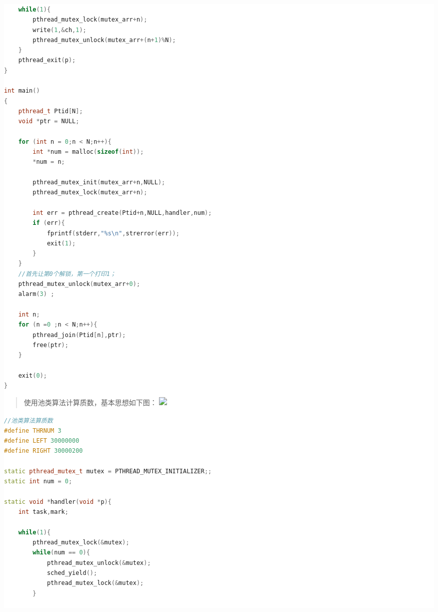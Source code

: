 ~~~ cpp
    while(1){
        pthread_mutex_lock(mutex_arr+n);
        write(1,&ch,1);
        pthread_mutex_unlock(mutex_arr+(n+1)%N);
    }
    pthread_exit(p);
}

int main()
{
    pthread_t Ptid[N];
    void *ptr = NULL;

    for (int n = 0;n < N;n++){
        int *num = malloc(sizeof(int));
        *num = n;

        pthread_mutex_init(mutex_arr+n,NULL);
        pthread_mutex_lock(mutex_arr+n);

        int err = pthread_create(Ptid+n,NULL,handler,num);
        if (err){
            fprintf(stderr,"%s\n",strerror(err));
            exit(1);
        }
    }
    //首先让第0个解锁，第一个打印1；
    pthread_mutex_unlock(mutex_arr+0);
    alarm(3) ;   

    int n;
    for (n =0 ;n < N;n++){
        pthread_join(Ptid[n],ptr);
        free(ptr);
    }

    exit(0);
}

~~~

>使用池类算法计算质数，基本思想如下图：
![](https://i.loli.net/2021/10/21/ZDJUqNwRbvXeSBC.png)
~~~ cpp
//池类算法算质数
#define THRNUM 3
#define LEFT 30000000
#define RIGHT 30000200

static pthread_mutex_t mutex = PTHREAD_MUTEX_INITIALIZER;;
static int num = 0;

static void *handler(void *p){
    int task,mark;

    while(1){
        pthread_mutex_lock(&mutex);
        while(num == 0){
            pthread_mutex_unlock(&mutex);
            sched_yield();
            pthread_mutex_lock(&mutex);
        }
     
~~~